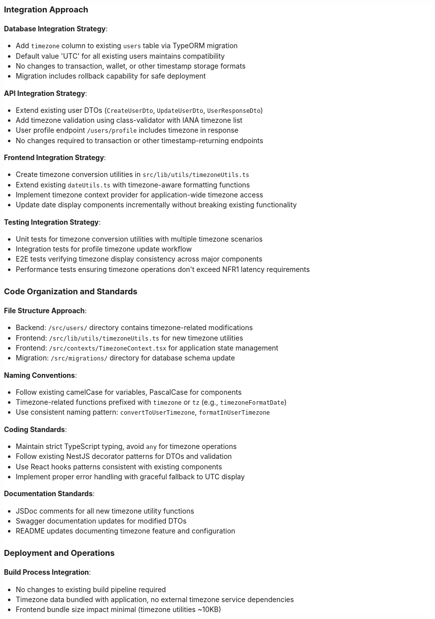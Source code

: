 ### Integration Approach

**Database Integration Strategy**: 
- Add `timezone` column to existing `users` table via TypeORM migration
- Default value 'UTC' for all existing users maintains compatibility
- No changes to transaction, wallet, or other timestamp storage formats
- Migration includes rollback capability for safe deployment

**API Integration Strategy**:
- Extend existing user DTOs (`CreateUserDto`, `UpdateUserDto`, `UserResponseDto`) 
- Add timezone validation using class-validator with IANA timezone list
- User profile endpoint `/users/profile` includes timezone in response
- No changes required to transaction or other timestamp-returning endpoints

**Frontend Integration Strategy**:
- Create timezone conversion utilities in `src/lib/utils/timezoneUtils.ts`
- Extend existing `dateUtils.ts` with timezone-aware formatting functions
- Implement timezone context provider for application-wide timezone access
- Update date display components incrementally without breaking existing functionality

**Testing Integration Strategy**:
- Unit tests for timezone conversion utilities with multiple timezone scenarios
- Integration tests for profile timezone update workflow
- E2E tests verifying timezone display consistency across major components
- Performance tests ensuring timezone operations don't exceed NFR1 latency requirements

### Code Organization and Standards

**File Structure Approach**:
- Backend: `/src/users/` directory contains timezone-related modifications
- Frontend: `/src/lib/utils/timezoneUtils.ts` for new timezone utilities
- Frontend: `/src/contexts/TimezoneContext.tsx` for application state management
- Migration: `/src/migrations/` directory for database schema update

**Naming Conventions**: 
- Follow existing camelCase for variables, PascalCase for components
- Timezone-related functions prefixed with `timezone` or `tz` (e.g., `timezoneFormatDate`)
- Use consistent naming pattern: `convertToUserTimezone`, `formatInUserTimezone`

**Coding Standards**:
- Maintain strict TypeScript typing, avoid `any` for timezone operations
- Follow existing NestJS decorator patterns for DTOs and validation
- Use React hooks patterns consistent with existing components
- Implement proper error handling with graceful fallback to UTC display

**Documentation Standards**:
- JSDoc comments for all new timezone utility functions
- Swagger documentation updates for modified DTOs
- README updates documenting timezone feature and configuration

### Deployment and Operations

**Build Process Integration**:
- No changes to existing build pipeline required
- Timezone data bundled with application, no external timezone service dependencies
- Frontend bundle size impact minimal (timezone utilities ~10KB)
